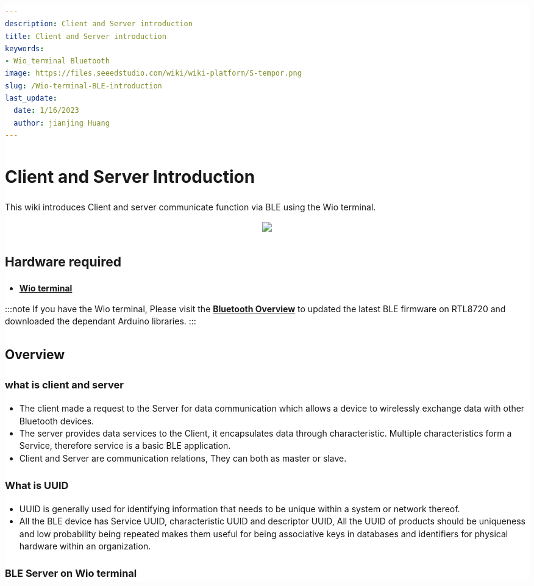 ```yaml
---
description: Client and Server introduction
title: Client and Server introduction
keywords:
- Wio_terminal Bluetooth
image: https://files.seeedstudio.com/wiki/wiki-platform/S-tempor.png
slug: /Wio-terminal-BLE-introduction
last_update:
  date: 1/16/2023
  author: jianjing Huang
---
```


# **Client and Server Introduction**

This wiki introduces Client and server communicate function via BLE using the Wio terminal.

<div align="center"><img width ="{400}" src="https://files.seeedstudio.com/wiki/wio%20terminal%20bluetooth/Wio-connect.png"/></div>

## **Hardware required**

- [**Wio terminal**](https://www.seeedstudio.com/Wio-Terminal-p-4509.html)

:::note
If you have the Wio terminal, Please visit the [**Bluetooth Overview**](https://wiki.seeedstudio.com/Wio-Terminal-Bluetooth-Overview/) to updated the latest BLE firmware on RTL8720 and downloaded the dependant Arduino libraries.
:::

## **Overview**

### **what is client and server**

- The client made a request to the Server for data communication which allows a device to wirelessly exchange data with other Bluetooth devices.
- The server provides data services to the Client, it encapsulates data through characteristic. Multiple characteristics form a Service, therefore service is a basic BLE application.
- Client and Server are communication relations, They can both as master or slave.

### **What is UUID**

- UUID is generally used for identifying information that needs to be unique within a system or network thereof.
- All the BLE device has Service UUID, characteristic UUID and descriptor UUID, All the UUID of products should be uniqueness and low probability being repeated makes them useful for being associative keys in databases and identifiers for physical hardware within an organization.

### **BLE Server on Wio terminal**
